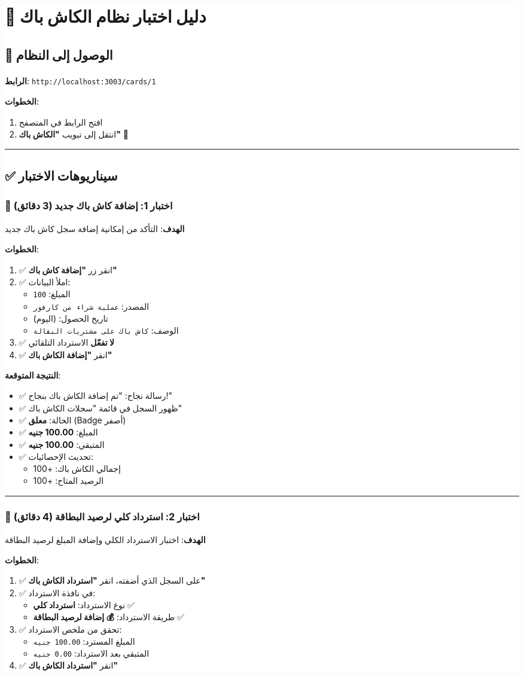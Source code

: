 # 🧪 دليل اختبار نظام الكاش باك

## 📍 الوصول إلى النظام

**الرابط**: `http://localhost:3003/cards/1`

**الخطوات**:
1. افتح الرابط في المتصفح
2. انتقل إلى تبويب **"الكاش باك"** 🎁

---

## ✅ سيناريوهات الاختبار

### 🧪 اختبار 1: إضافة كاش باك جديد (3 دقائق)

**الهدف**: التأكد من إمكانية إضافة سجل كاش باك جديد

**الخطوات**:
1. ✅ انقر زر **"إضافة كاش باك"**
2. ✅ املأ البيانات:
   - المبلغ: `100`
   - المصدر: `عملية شراء من كارفور`
   - تاريخ الحصول: (اليوم)
   - الوصف: `كاش باك على مشتريات البقالة`
3. ✅ **لا تفعّل** الاسترداد التلقائي
4. ✅ انقر **"إضافة الكاش باك"**

**النتيجة المتوقعة**:
- ✅ رسالة نجاح: "تم إضافة الكاش باك بنجاح!"
- ✅ ظهور السجل في قائمة "سجلات الكاش باك"
- ✅ الحالة: **معلق** (Badge أصفر)
- ✅ المبلغ: **100.00 جنيه**
- ✅ المتبقي: **100.00 جنيه**
- ✅ تحديث الإحصائيات:
  - إجمالي الكاش باك: +100
  - الرصيد المتاح: +100

---

### 🧪 اختبار 2: استرداد كلي لرصيد البطاقة (4 دقائق)

**الهدف**: اختبار الاسترداد الكلي وإضافة المبلغ لرصيد البطاقة

**الخطوات**:
1. ✅ على السجل الذي أضفته، انقر **"استرداد الكاش باك"**
2. ✅ في نافذة الاسترداد:
   - نوع الاسترداد: **استرداد كلي** ✅
   - طريقة الاسترداد: **💰 إضافة لرصيد البطاقة** ✅
3. ✅ تحقق من ملخص الاسترداد:
   - المبلغ المسترد: `100.00 جنيه`
   - المتبقي بعد الاسترداد: `0.00 جنيه`
4. ✅ انقر **"استرداد الكاش باك"**
